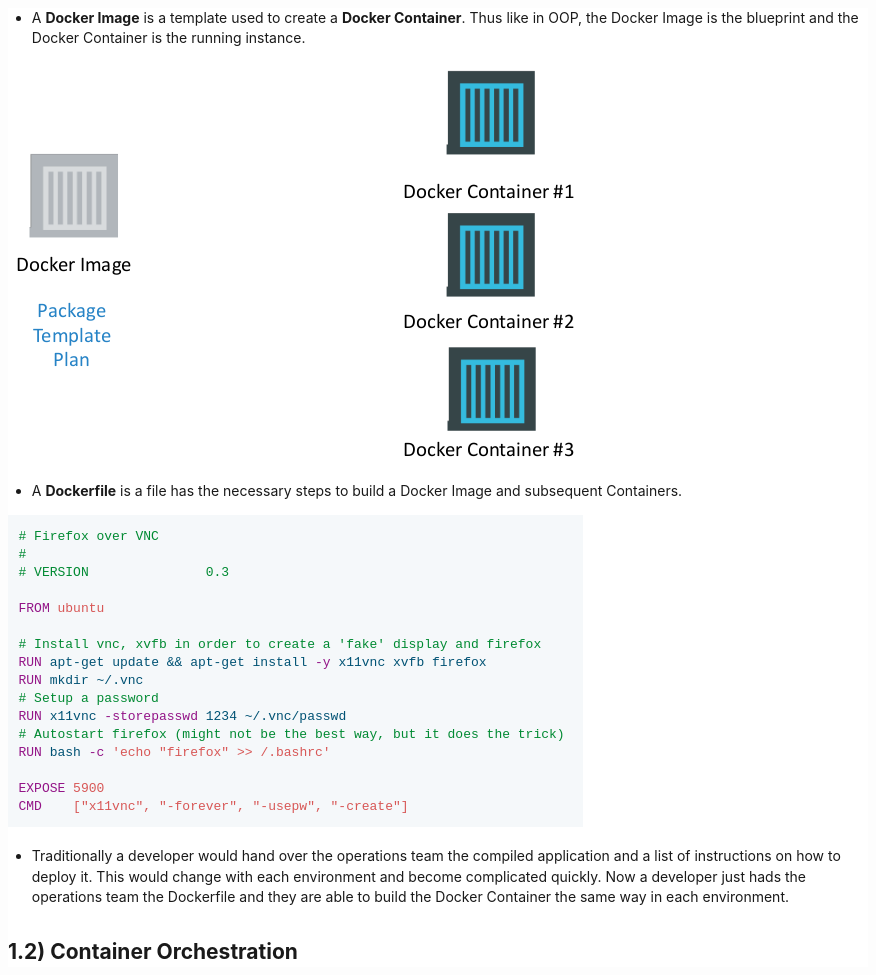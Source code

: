 * A **Docker Image** is a template used to create a **Docker Container**. Thus like in OOP, the Docker Image is the blueprint and the Docker Container is the running instance.

![images/image-v-container.png](images/image-v-container.png)

* A **Dockerfile** is a file has the necessary steps to build a Docker Image and subsequent Containers.

![images/Dockerfile.png](images/Dockerfile.png)

* Traditionally a developer would hand over the operations team the compiled application and a list of instructions on how to deploy it. This would change with each environment and become complicated quickly. Now a developer just hads the operations team the Dockerfile and they are able to build the Docker Container the same way in each environment.

## 1.2) Container Orchestration
